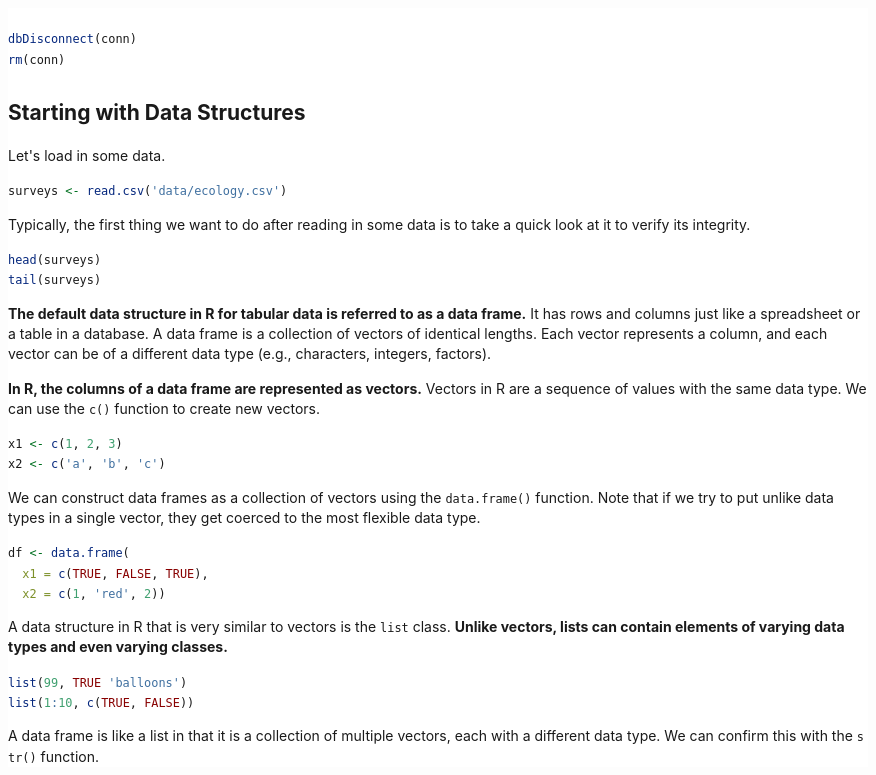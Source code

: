 ```r

dbDisconnect(conn)
rm(conn)
```

## Starting with Data Structures

Let's load in some data.

```r
surveys <- read.csv('data/ecology.csv')
```

Typically, the first thing we want to do after reading in some data is to take a quick look at it to verify its integrity.

```r
head(surveys)
tail(surveys)
```

**The default data structure in R for tabular data is referred to as a data frame.**
It has rows and columns just like a spreadsheet or a table in a database.
A data frame is a collection of vectors of identical lengths.
Each vector represents a column, and each vector can be of a different data type (e.g., characters, integers, factors).

**In R, the columns of a data frame are represented as vectors.**
Vectors in R are a sequence of values with the same data type.
We can use the `c()` function to create new vectors.

```r
x1 <- c(1, 2, 3)
x2 <- c('a', 'b', 'c')
```

We can construct data frames as a collection of vectors using the `data.frame()` function.
Note that if we try to put unlike data types in a single vector, they get coerced to the most flexible data type.

```r
df <- data.frame(
  x1 = c(TRUE, FALSE, TRUE),
  x2 = c(1, 'red', 2))
```

A data structure in R that is very similar to vectors is the `list` class.
**Unlike vectors, lists can contain elements of varying data types and even varying classes.**

```r
list(99, TRUE 'balloons')
list(1:10, c(TRUE, FALSE))
```

A data frame is like a list in that it is a collection of multiple vectors, each with a different data type.
We can confirm this with the `str()` function.
